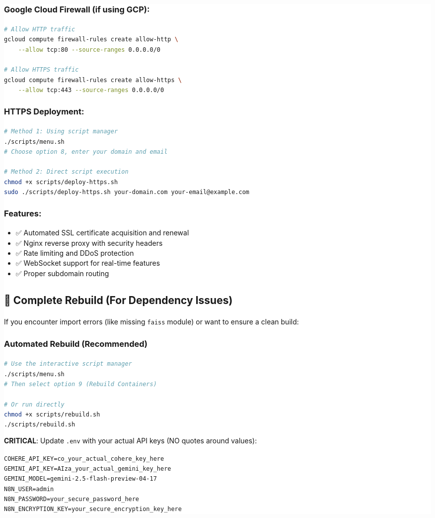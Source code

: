 ### Google Cloud Firewall (if using GCP):
```bash
# Allow HTTP traffic
gcloud compute firewall-rules create allow-http \
    --allow tcp:80 --source-ranges 0.0.0.0/0

# Allow HTTPS traffic
gcloud compute firewall-rules create allow-https \
    --allow tcp:443 --source-ranges 0.0.0.0/0
```

### HTTPS Deployment:
```bash
# Method 1: Using script manager
./scripts/menu.sh
# Choose option 8, enter your domain and email

# Method 2: Direct script execution
chmod +x scripts/deploy-https.sh
sudo ./scripts/deploy-https.sh your-domain.com your-email@example.com
```

### Features:
- ✅ Automated SSL certificate acquisition and renewal
- ✅ Nginx reverse proxy with security headers
- ✅ Rate limiting and DDoS protection
- ✅ WebSocket support for real-time features
- ✅ Proper subdomain routing

## 🔄 Complete Rebuild (For Dependency Issues)

If you encounter import errors (like missing `faiss` module) or want to ensure a clean build:

### Automated Rebuild (Recommended)
```bash
# Use the interactive script manager
./scripts/menu.sh
# Then select option 9 (Rebuild Containers)

# Or run directly
chmod +x scripts/rebuild.sh
./scripts/rebuild.sh
```

**CRITICAL**: Update `.env` with your actual API keys (NO quotes around values):
```env
COHERE_API_KEY=co_your_actual_cohere_key_here
GEMINI_API_KEY=AIza_your_actual_gemini_key_here
GEMINI_MODEL=gemini-2.5-flash-preview-04-17
N8N_USER=admin
N8N_PASSWORD=your_secure_password_here
N8N_ENCRYPTION_KEY=your_secure_encryption_key_here
```
